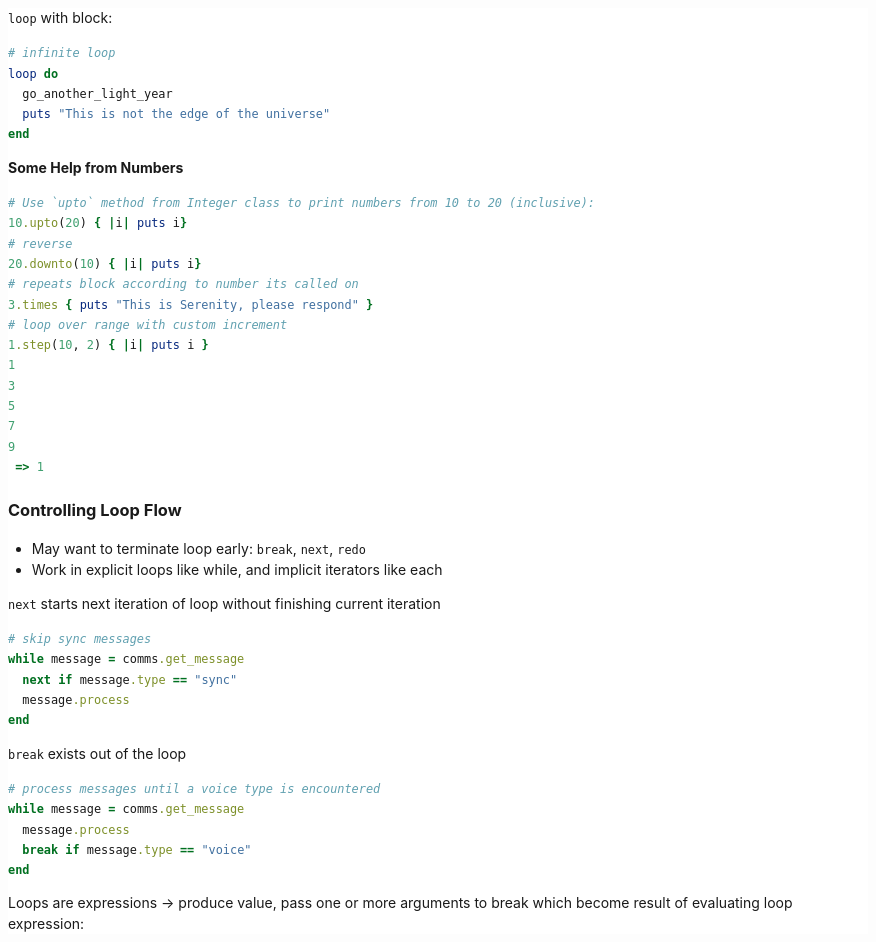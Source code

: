 `loop` with block:

```ruby
# infinite loop
loop do
  go_another_light_year
  puts "This is not the edge of the universe"
end
```

**Some Help from Numbers**

```ruby
# Use `upto` method from Integer class to print numbers from 10 to 20 (inclusive):
10.upto(20) { |i| puts i}
# reverse
20.downto(10) { |i| puts i}
# repeats block according to number its called on
3.times { puts "This is Serenity, please respond" }
# loop over range with custom increment
1.step(10, 2) { |i| puts i }
1
3
5
7
9
 => 1
```

### Controlling Loop Flow

- May want to terminate loop early: `break`, `next`, `redo`
- Work in explicit loops like while, and implicit iterators like each

`next` starts next iteration of loop without finishing current iteration

```ruby
# skip sync messages
while message = comms.get_message
  next if message.type == "sync"
  message.process
end
```

`break` exists out of the loop

```ruby
# process messages until a voice type is encountered
while message = comms.get_message
  message.process
  break if message.type == "voice"
end
```

Loops are expressions -> produce value, pass one or more arguments to break which become result of evaluating loop expression:
